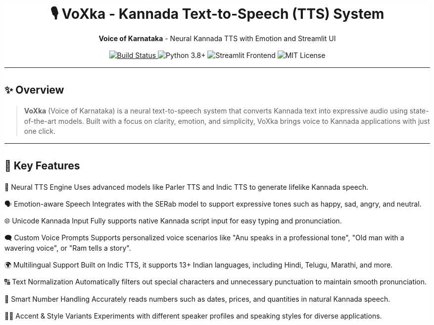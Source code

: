 

<h1 align="center">🎙️ VoXka - Kannada Text-to-Speech (TTS) System</h1>
<p align="center">
  <strong>Voice of Karnataka</strong> - Neural Kannada TTS with Emotion and Streamlit UI
</p>

<p align="center">
  <a href="https://github.com/yourusername/VoXka-Kannada-TTS/actions">
    <img src="https://img.shields.io/github/workflow/status/yourusername/VoXka-Kannada-TTS/CI?style=flat-square&logo=github" alt="Build Status" />
  </a>
  <img src="https://img.shields.io/badge/python-3.8%2B-blue?style=flat-square&logo=python" alt="Python 3.8+" />
  <img src="https://img.shields.io/badge/Streamlit-Frontend-orange?style=flat-square&logo=streamlit" alt="Streamlit Frontend" />
  <img src="https://img.shields.io/badge/license-MIT-green?style=flat-square" alt="MIT License" />
</p>

---

## ✨ Overview

> **VoXka** (Voice of Karnataka) is a neural text-to-speech system that converts Kannada text into expressive audio using state-of-the-art models. Built with a focus on clarity, emotion, and simplicity, VoXka brings voice to Kannada applications with just one click.

---

## 🚀 Key Features


🧠 Neural TTS Engine
Uses advanced models like Parler TTS and Indic TTS to generate lifelike Kannada speech.

🗣️ Emotion-aware Speech
Integrates with the SERab model to support expressive tones such as happy, sad, angry, and neutral.

🌐 Unicode Kannada Input
Fully supports native Kannada script input for easy typing and pronunciation.

🗨️ Custom Voice Prompts
Supports personalized voice scenarios like "Anu speaks in a professional tone", "Old man with a wavering voice", or "Ram tells a story".

🌍 Multilingual Support
Built on Indic TTS, it supports 13+ Indian languages, including Hindi, Telugu, Marathi, and more.

🔠 Text Normalization
Automatically filters out special characters and unnecessary punctuation to maintain smooth pronunciation.

🔢 Smart Number Handling
Accurately reads numbers such as dates, prices, and quantities in natural Kannada speech.

🧔‍♂️ Accent & Style Variants
Experiments with different speaker profiles and speaking styles for diverse applications.
